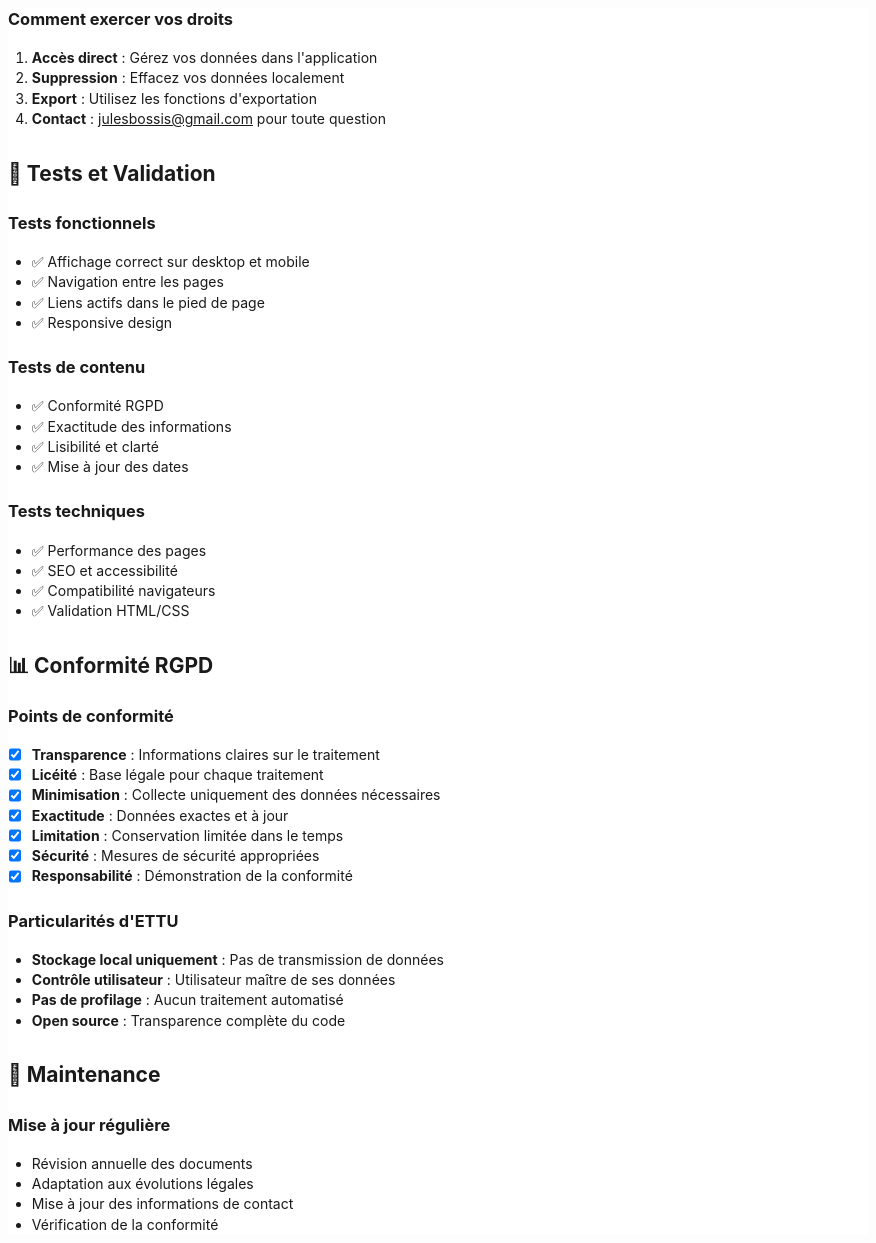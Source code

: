 ### Comment exercer vos droits
1. **Accès direct** : Gérez vos données dans l'application
2. **Suppression** : Effacez vos données localement
3. **Export** : Utilisez les fonctions d'exportation
4. **Contact** : julesbossis@gmail.com pour toute question

## 🧪 Tests et Validation

### Tests fonctionnels
- ✅ Affichage correct sur desktop et mobile
- ✅ Navigation entre les pages
- ✅ Liens actifs dans le pied de page
- ✅ Responsive design

### Tests de contenu
- ✅ Conformité RGPD
- ✅ Exactitude des informations
- ✅ Lisibilité et clarté
- ✅ Mise à jour des dates

### Tests techniques
- ✅ Performance des pages
- ✅ SEO et accessibilité
- ✅ Compatibilité navigateurs
- ✅ Validation HTML/CSS

## 📊 Conformité RGPD

### Points de conformité
- [x] **Transparence** : Informations claires sur le traitement
- [x] **Licéité** : Base légale pour chaque traitement
- [x] **Minimisation** : Collecte uniquement des données nécessaires
- [x] **Exactitude** : Données exactes et à jour
- [x] **Limitation** : Conservation limitée dans le temps
- [x] **Sécurité** : Mesures de sécurité appropriées
- [x] **Responsabilité** : Démonstration de la conformité

### Particularités d'ETTU
- **Stockage local uniquement** : Pas de transmission de données
- **Contrôle utilisateur** : Utilisateur maître de ses données
- **Pas de profilage** : Aucun traitement automatisé
- **Open source** : Transparence complète du code

## 🔄 Maintenance

### Mise à jour régulière
- Révision annuelle des documents
- Adaptation aux évolutions légales
- Mise à jour des informations de contact
- Vérification de la conformité
